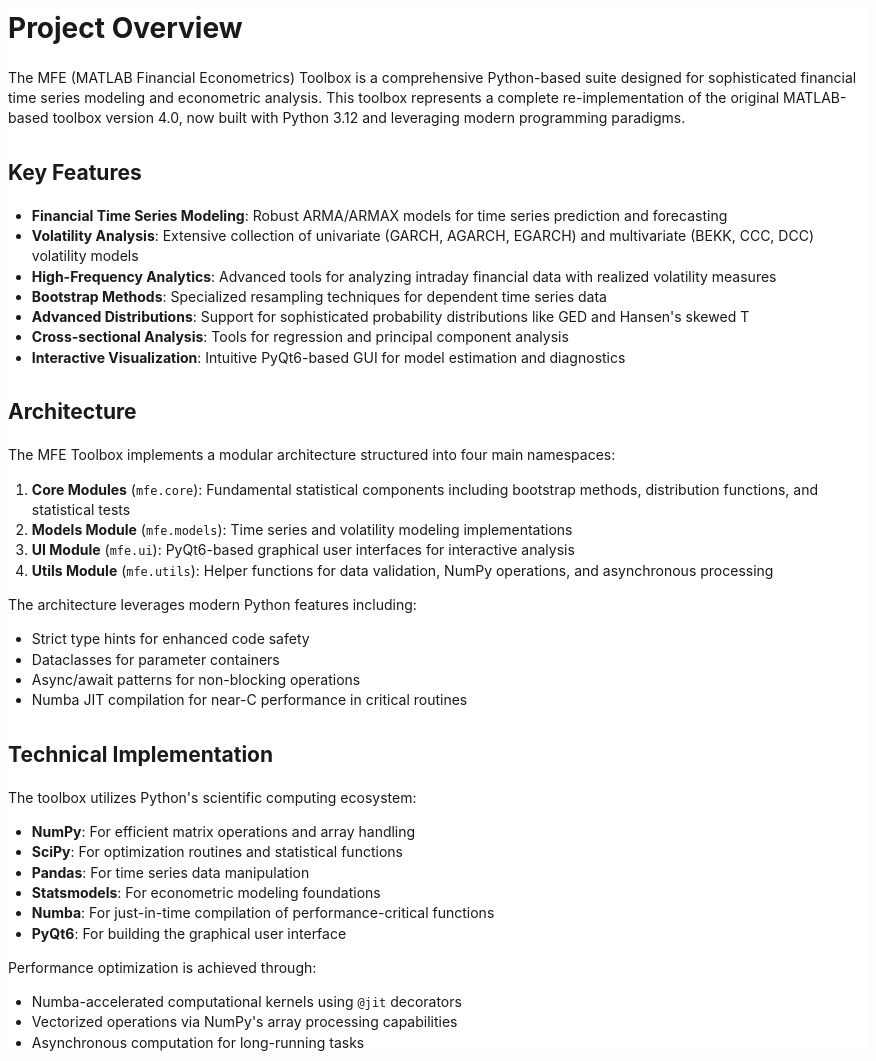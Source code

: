 # Project Overview

The MFE (MATLAB Financial Econometrics) Toolbox is a comprehensive Python-based suite designed for sophisticated financial time series modeling and econometric analysis. This toolbox represents a complete re-implementation of the original MATLAB-based toolbox version 4.0, now built with Python 3.12 and leveraging modern programming paradigms.

## Key Features

- **Financial Time Series Modeling**: Robust ARMA/ARMAX models for time series prediction and forecasting
- **Volatility Analysis**: Extensive collection of univariate (GARCH, AGARCH, EGARCH) and multivariate (BEKK, CCC, DCC) volatility models
- **High-Frequency Analytics**: Advanced tools for analyzing intraday financial data with realized volatility measures
- **Bootstrap Methods**: Specialized resampling techniques for dependent time series data
- **Advanced Distributions**: Support for sophisticated probability distributions like GED and Hansen's skewed T
- **Cross-sectional Analysis**: Tools for regression and principal component analysis
- **Interactive Visualization**: Intuitive PyQt6-based GUI for model estimation and diagnostics

## Architecture

The MFE Toolbox implements a modular architecture structured into four main namespaces:

1. **Core Modules** (`mfe.core`): Fundamental statistical components including bootstrap methods, distribution functions, and statistical tests
2. **Models Module** (`mfe.models`): Time series and volatility modeling implementations
3. **UI Module** (`mfe.ui`): PyQt6-based graphical user interfaces for interactive analysis
4. **Utils Module** (`mfe.utils`): Helper functions for data validation, NumPy operations, and asynchronous processing

The architecture leverages modern Python features including:
- Strict type hints for enhanced code safety
- Dataclasses for parameter containers
- Async/await patterns for non-blocking operations
- Numba JIT compilation for near-C performance in critical routines

## Technical Implementation

The toolbox utilizes Python's scientific computing ecosystem:
- **NumPy**: For efficient matrix operations and array handling
- **SciPy**: For optimization routines and statistical functions
- **Pandas**: For time series data manipulation
- **Statsmodels**: For econometric modeling foundations
- **Numba**: For just-in-time compilation of performance-critical functions
- **PyQt6**: For building the graphical user interface

Performance optimization is achieved through:
- Numba-accelerated computational kernels using `@jit` decorators
- Vectorized operations via NumPy's array processing capabilities
- Asynchronous computation for long-running tasks
